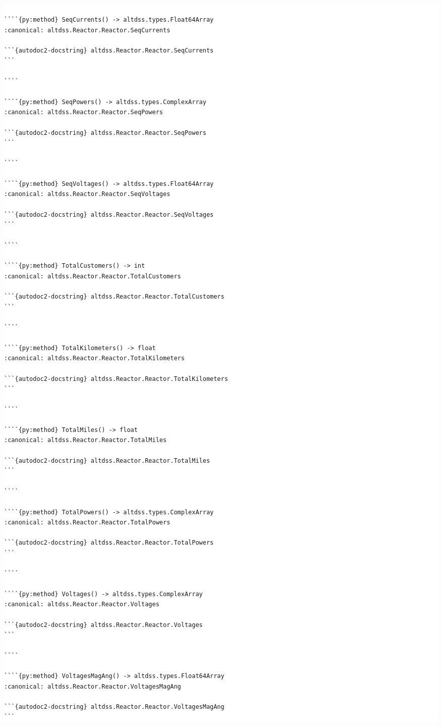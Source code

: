 `````{py:class} Reactor(api_util, ptr)

````{py:method} SeqCurrents() -> altdss.types.Float64Array
:canonical: altdss.Reactor.Reactor.SeqCurrents

```{autodoc2-docstring} altdss.Reactor.Reactor.SeqCurrents
```

````

````{py:method} SeqPowers() -> altdss.types.ComplexArray
:canonical: altdss.Reactor.Reactor.SeqPowers

```{autodoc2-docstring} altdss.Reactor.Reactor.SeqPowers
```

````

````{py:method} SeqVoltages() -> altdss.types.Float64Array
:canonical: altdss.Reactor.Reactor.SeqVoltages

```{autodoc2-docstring} altdss.Reactor.Reactor.SeqVoltages
```

````

````{py:method} TotalCustomers() -> int
:canonical: altdss.Reactor.Reactor.TotalCustomers

```{autodoc2-docstring} altdss.Reactor.Reactor.TotalCustomers
```

````

````{py:method} TotalKilometers() -> float
:canonical: altdss.Reactor.Reactor.TotalKilometers

```{autodoc2-docstring} altdss.Reactor.Reactor.TotalKilometers
```

````

````{py:method} TotalMiles() -> float
:canonical: altdss.Reactor.Reactor.TotalMiles

```{autodoc2-docstring} altdss.Reactor.Reactor.TotalMiles
```

````

````{py:method} TotalPowers() -> altdss.types.ComplexArray
:canonical: altdss.Reactor.Reactor.TotalPowers

```{autodoc2-docstring} altdss.Reactor.Reactor.TotalPowers
```

````

````{py:method} Voltages() -> altdss.types.ComplexArray
:canonical: altdss.Reactor.Reactor.Voltages

```{autodoc2-docstring} altdss.Reactor.Reactor.Voltages
```

````

````{py:method} VoltagesMagAng() -> altdss.types.Float64Array
:canonical: altdss.Reactor.Reactor.VoltagesMagAng

```{autodoc2-docstring} altdss.Reactor.Reactor.VoltagesMagAng
```
`````